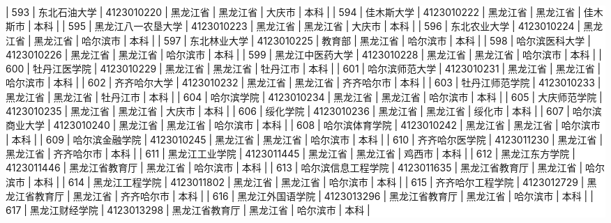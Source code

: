 |  593   |  东北石油大学               |  4123010220  |  黑龙江省            |  黑龙江省      |  大庆市          |  本科  |
|  594   |  佳木斯大学                |  4123010222  |  黑龙江省            |  黑龙江省      |  佳木斯市         |  本科  |
|  595   |  黑龙江八一农垦大学            |  4123010223  |  黑龙江省            |  黑龙江省      |  大庆市          |  本科  |
|  596   |  东北农业大学               |  4123010224  |  黑龙江省            |  黑龙江省      |  哈尔滨市         |  本科  |
|  597   |  东北林业大学               |  4123010225  |  教育部             |  黑龙江省      |  哈尔滨市         |  本科  |
|  598   |  哈尔滨医科大学              |  4123010226  |  黑龙江省            |  黑龙江省      |  哈尔滨市         |  本科  |
|  599   |  黑龙江中医药大学             |  4123010228  |  黑龙江省            |  黑龙江省      |  哈尔滨市         |  本科  |
|  600   |  牡丹江医学院               |  4123010229  |  黑龙江省            |  黑龙江省      |  牡丹江市         |  本科  |
|  601   |  哈尔滨师范大学              |  4123010231  |  黑龙江省            |  黑龙江省      |  哈尔滨市         |  本科  |
|  602   |  齐齐哈尔大学               |  4123010232  |  黑龙江省            |  黑龙江省      |  齐齐哈尔市        |  本科  |
|  603   |  牡丹江师范学院              |  4123010233  |  黑龙江省            |  黑龙江省      |  牡丹江市         |  本科  |
|  604   |  哈尔滨学院                |  4123010234  |  黑龙江省            |  黑龙江省      |  哈尔滨市         |  本科  |
|  605   |  大庆师范学院               |  4123010235  |  黑龙江省            |  黑龙江省      |  大庆市          |  本科  |
|  606   |  绥化学院                 |  4123010236  |  黑龙江省            |  黑龙江省      |  绥化市          |  本科  |
|  607   |  哈尔滨商业大学              |  4123010240  |  黑龙江省            |  黑龙江省      |  哈尔滨市         |  本科  |
|  608   |  哈尔滨体育学院              |  4123010242  |  黑龙江省            |  黑龙江省      |  哈尔滨市         |  本科  |
|  609   |  哈尔滨金融学院              |  4123010245  |  黑龙江省            |  黑龙江省      |  哈尔滨市         |  本科  |
|  610   |  齐齐哈尔医学院              |  4123011230  |  黑龙江省            |  黑龙江省      |  齐齐哈尔市        |  本科  |
|  611   |  黑龙江工业学院              |  4123011445  |  黑龙江省            |  黑龙江省      |  鸡西市          |  本科  |
|  612   |  黑龙江东方学院              |  4123011446  |  黑龙江省教育厅         |  黑龙江省      |  哈尔滨市         |  本科  |
|  613   |  哈尔滨信息工程学院            |  4123011635  |  黑龙江省教育厅         |  黑龙江省      |  哈尔滨市         |  本科  |
|  614   |  黑龙江工程学院              |  4123011802  |  黑龙江省            |  黑龙江省      |  哈尔滨市         |  本科  |
|  615   |  齐齐哈尔工程学院             |  4123012729  |  黑龙江省教育厅         |  黑龙江省      |  齐齐哈尔市        |  本科  |
|  616   |  黑龙江外国语学院             |  4123013296  |  黑龙江省教育厅         |  黑龙江省      |  哈尔滨市         |  本科  |
|  617   |  黑龙江财经学院              |  4123013298  |  黑龙江省教育厅         |  黑龙江省      |  哈尔滨市         |  本科  |
